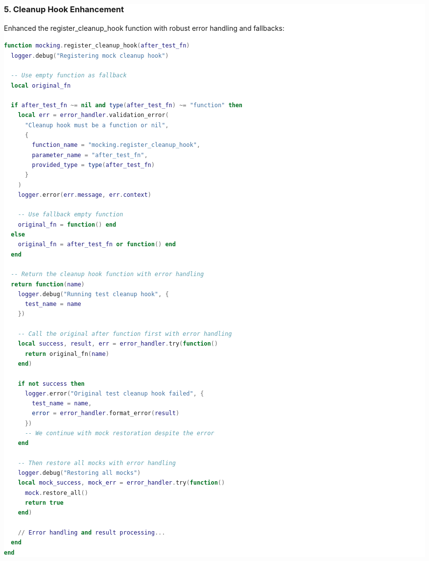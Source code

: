 ### 5. Cleanup Hook Enhancement

Enhanced the register_cleanup_hook function with robust error handling and fallbacks:

```lua
function mocking.register_cleanup_hook(after_test_fn)
  logger.debug("Registering mock cleanup hook")
  
  -- Use empty function as fallback
  local original_fn
  
  if after_test_fn ~= nil and type(after_test_fn) ~= "function" then
    local err = error_handler.validation_error(
      "Cleanup hook must be a function or nil",
      {
        function_name = "mocking.register_cleanup_hook",
        parameter_name = "after_test_fn",
        provided_type = type(after_test_fn)
      }
    )
    logger.error(err.message, err.context)
    
    -- Use fallback empty function
    original_fn = function() end
  else
    original_fn = after_test_fn or function() end
  end
  
  -- Return the cleanup hook function with error handling
  return function(name)
    logger.debug("Running test cleanup hook", {
      test_name = name
    })
    
    -- Call the original after function first with error handling
    local success, result, err = error_handler.try(function()
      return original_fn(name)
    end)
    
    if not success then
      logger.error("Original test cleanup hook failed", {
        test_name = name,
        error = error_handler.format_error(result)
      })
      -- We continue with mock restoration despite the error
    end
    
    -- Then restore all mocks with error handling
    logger.debug("Restoring all mocks")
    local mock_success, mock_err = error_handler.try(function()
      mock.restore_all()
      return true
    end)
    
    // Error handling and result processing...
  end
end
```
